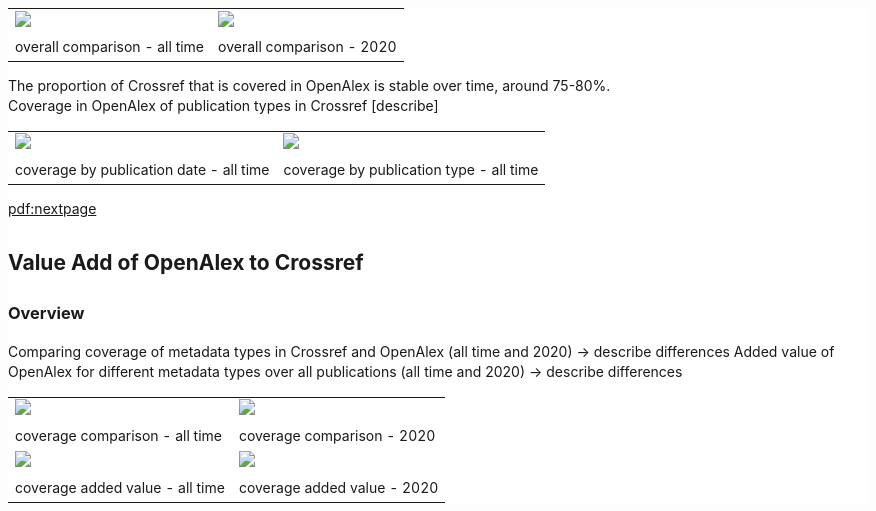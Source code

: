 <table>
  <tr>
    <td valign="top"><img src="C:\Users\Krame117\AppData\Local\Temp\precipy\output_cache\86\861c7d0605e2fc37d15c80987bec37cce3903799e01d045c4eadc0769bf5a553.png"></td>
    <td valign="top">  <img src="C:\Users\Krame117\AppData\Local\Temp\precipy\output_cache\46\46e06d8f9c163903386f00bdfaaf6f6480f091c3ffff458dc1ec752a22306a66.png"></td>
  </tr>
  <tr>
    <td>overall comparison - all time</td>
    <td>overall comparison - 2020</td>
  </tr>
 </table>

The proportion of Crossref that is covered in OpenAlex is stable over time, around 75-80%.  
Coverage in OpenAlex of publication types in Crossref [describe]

<table>
  <tr>
    <td valign="top"><img src="C:\Users\Krame117\AppData\Local\Temp\precipy\output_cache\ed\ed7f91c75af0f9ea56ab80295417c5b56541fdd61fe48cce5111b42bbcfb863a.png"></td>
    <td valign="top"><img src="C:\Users\Krame117\AppData\Local\Temp\precipy\output_cache\58\58cef39b1ea5ad1f54cd3ad459bf6296d7d8fb6af87e12220fe5f0eb9505b3f5.png"></td>
  </tr>
  <tr>
    <td>coverage by publication date - all time</td>
    <td>coverage by publication type  - all time</td>
  </tr>
 </table>

<pdf:nextpage>

## Value Add of OpenAlex to Crossref


### Overview

Comparing coverage of metadata types in Crossref and OpenAlex (all time and 2020) -> describe differences
Added value of OpenAlex for different metadata types over all publications (all time and 2020) -> describe differences

<table>
  <tr>
    <td valign="top"> <img src="C:\Users\Krame117\AppData\Local\Temp\precipy\output_cache\6d\6d94935a4a39af3ee86956ae4503bc37b828fcfcc65039f00d4f4177790a810f.png"></td>
    <td valign="top"> <img src="C:\Users\Krame117\AppData\Local\Temp\precipy\output_cache\66\66b5042917b308b1dd4b23fa34b49fed66b455394459f9f1b876dd6229548a43.png"></td>
  </tr>
  <tr>
    <td>coverage comparison - all time</td>
    <td>coverage comparison - 2020</td>
  </tr>
<tr>
    <td valign="top"><img src="C:\Users\Krame117\AppData\Local\Temp\precipy\output_cache\43\438f543c9f1cb8ba97264d131e83a2a159d514271b32029c456a2ed6d9409752.png"></td>
    <td valign="top">  <img src="C:\Users\Krame117\AppData\Local\Temp\precipy\output_cache\1a\1a41ecb04562198f28299b89e0be874f5194f907f7b09ef65654844d9401d89c.png"></td>
  </tr>
  <tr>
    <td>coverage added value - all time</td>
    <td>coverage added value - 2020</td>
  </tr>
 </table>
